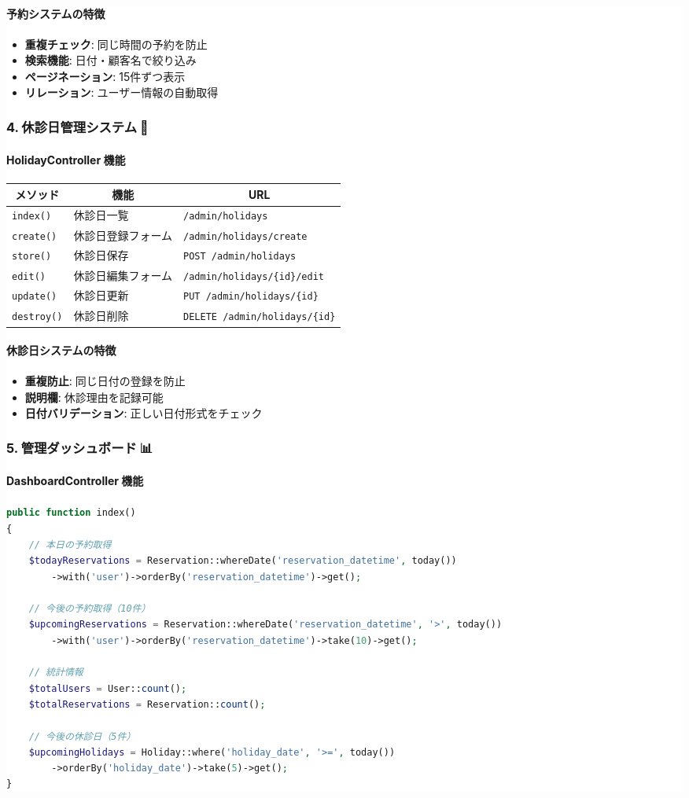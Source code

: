 #### 予約システムの特徴
- **重複チェック**: 同じ時間の予約を防止
- **検索機能**: 日付・顧客名で絞り込み
- **ページネーション**: 15件ずつ表示
- **リレーション**: ユーザー情報の自動取得

### 4. 休診日管理システム 🏥

#### HolidayController 機能
| メソッド | 機能 | URL |
|----------|------|-----|
| `index()` | 休診日一覧 | `/admin/holidays` |
| `create()` | 休診日登録フォーム | `/admin/holidays/create` |
| `store()` | 休診日保存 | `POST /admin/holidays` |
| `edit()` | 休診日編集フォーム | `/admin/holidays/{id}/edit` |
| `update()` | 休診日更新 | `PUT /admin/holidays/{id}` |
| `destroy()` | 休診日削除 | `DELETE /admin/holidays/{id}` |

#### 休診日システムの特徴
- **重複防止**: 同じ日付の登録を防止
- **説明欄**: 休診理由を記録可能
- **日付バリデーション**: 正しい日付形式をチェック

### 5. 管理ダッシュボード 📊

#### DashboardController 機能
```php
public function index()
{
    // 本日の予約取得
    $todayReservations = Reservation::whereDate('reservation_datetime', today())
        ->with('user')->orderBy('reservation_datetime')->get();
    
    // 今後の予約取得（10件）
    $upcomingReservations = Reservation::whereDate('reservation_datetime', '>', today())
        ->with('user')->orderBy('reservation_datetime')->take(10)->get();
    
    // 統計情報
    $totalUsers = User::count();
    $totalReservations = Reservation::count();
    
    // 今後の休診日（5件）
    $upcomingHolidays = Holiday::where('holiday_date', '>=', today())
        ->orderBy('holiday_date')->take(5)->get();
}
```
